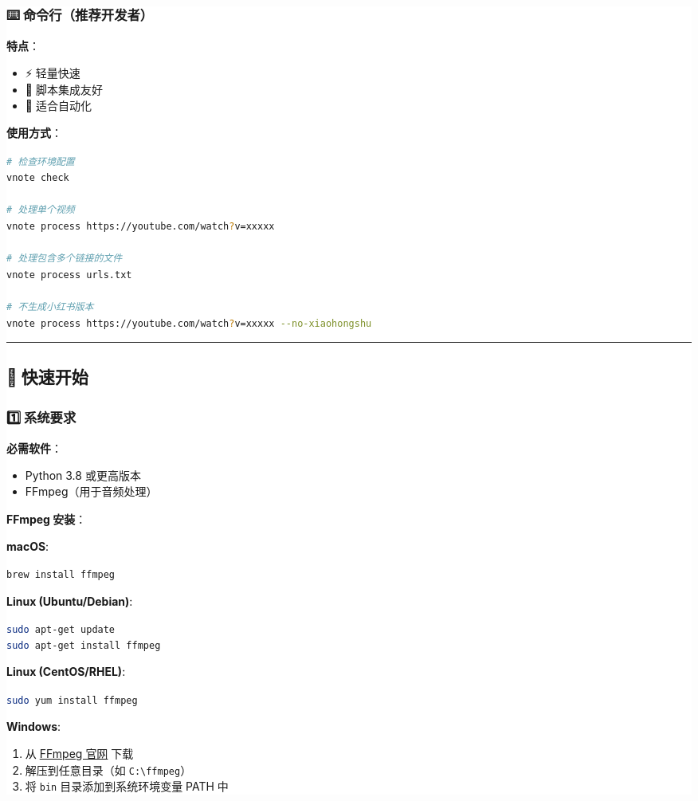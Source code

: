 ### ⌨️ 命令行（推荐开发者）

**特点**：
- ⚡ 轻量快速
- 🔧 脚本集成友好
- 🤖 适合自动化

**使用方式**：
```bash
# 检查环境配置
vnote check

# 处理单个视频
vnote process https://youtube.com/watch?v=xxxxx

# 处理包含多个链接的文件
vnote process urls.txt

# 不生成小红书版本
vnote process https://youtube.com/watch?v=xxxxx --no-xiaohongshu
```

---

## 🚀 快速开始

### 1️⃣ 系统要求

**必需软件**：
- Python 3.8 或更高版本
- FFmpeg（用于音频处理）

**FFmpeg 安装**：

**macOS**:
```bash
brew install ffmpeg
```

**Linux (Ubuntu/Debian)**:
```bash
sudo apt-get update
sudo apt-get install ffmpeg
```

**Linux (CentOS/RHEL)**:
```bash
sudo yum install ffmpeg
```

**Windows**:
1. 从 [FFmpeg 官网](https://ffmpeg.org/download.html) 下载
2. 解压到任意目录（如 `C:\ffmpeg`）
3. 将 `bin` 目录添加到系统环境变量 PATH 中
